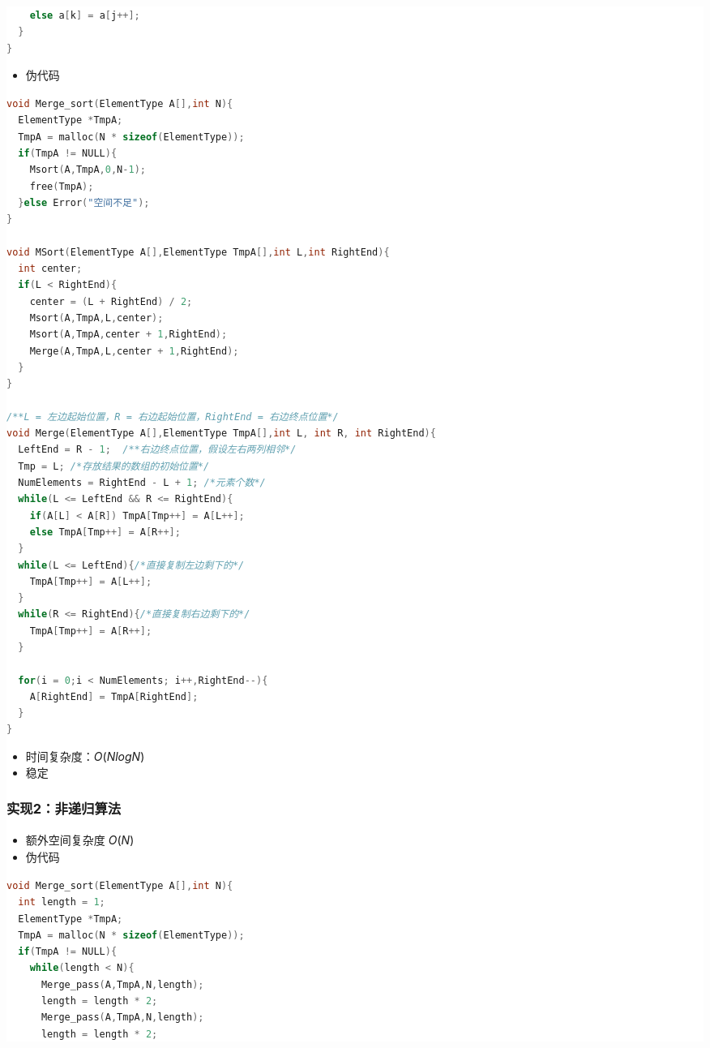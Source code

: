 ```java
    else a[k] = a[j++];
  }
}
```
* 伪代码
```c++
void Merge_sort(ElementType A[],int N){
  ElementType *TmpA;
  TmpA = malloc(N * sizeof(ElementType));
  if(TmpA != NULL){
    Msort(A,TmpA,0,N-1);
    free(TmpA);
  }else Error("空间不足");
}

void MSort(ElementType A[],ElementType TmpA[],int L,int RightEnd){
  int center;
  if(L < RightEnd){
    center = (L + RightEnd) / 2;
    Msort(A,TmpA,L,center);
    Msort(A,TmpA,center + 1,RightEnd);
    Merge(A,TmpA,L,center + 1,RightEnd);
  }
}

/**L = 左边起始位置，R = 右边起始位置，RightEnd = 右边终点位置*/
void Merge(ElementType A[],ElementType TmpA[],int L, int R, int RightEnd){
  LeftEnd = R - 1;  /**右边终点位置，假设左右两列相邻*/
  Tmp = L; /*存放结果的数组的初始位置*/
  NumElements = RightEnd - L + 1; /*元素个数*/
  while(L <= LeftEnd && R <= RightEnd){
    if(A[L] < A[R]) TmpA[Tmp++] = A[L++];
    else TmpA[Tmp++] = A[R++];
  }
  while(L <= LeftEnd){/*直接复制左边剩下的*/
    TmpA[Tmp++] = A[L++];
  }
  while(R <= RightEnd){/*直接复制右边剩下的*/
    TmpA[Tmp++] = A[R++];
  }

  for(i = 0;i < NumElements; i++,RightEnd--){
    A[RightEnd] = TmpA[RightEnd];
  }
}
```
* 时间复杂度：$O(NlogN)$
* 稳定


### 实现2：非递归算法
* 额外空间复杂度 $O(N)$
* 伪代码
```C++
void Merge_sort(ElementType A[],int N){
  int length = 1;
  ElementType *TmpA;
  TmpA = malloc(N * sizeof(ElementType));
  if(TmpA != NULL){
    while(length < N){
      Merge_pass(A,TmpA,N,length);
      length = length * 2;
      Merge_pass(A,TmpA,N,length);
      length = length * 2;
```
